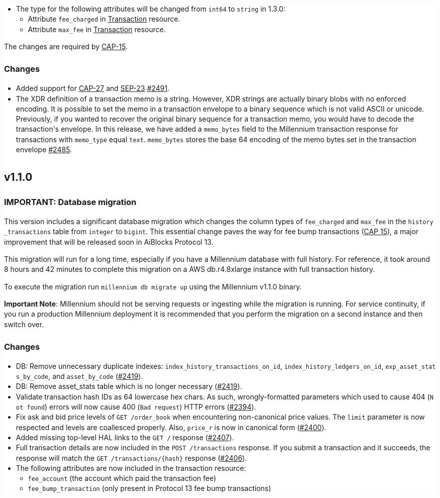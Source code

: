 * The type for the following attributes will be changed from `int64` to `string` in 1.3.0:
  - Attribute `fee_charged` in [Transaction](https://www.aiblocks.io/developers/millennium/reference/resources/transaction.html) resource.
  - Attribute `max_fee` in [Transaction](https://www.aiblocks.io/developers/millennium/reference/resources/transaction.html) resource.

The changes are required by [CAP-15](https://github.com/aiblocks/aiblocks-protocol/blob/master/core/cap-0015.md).

### Changes

* Added support for [CAP-27](https://github.com/aiblocks/aiblocks-protocol/blob/master/core/cap-0027.md) and [SEP-23](https://github.com/aiblocks/aiblocks-protocol/blob/master/ecosystem/sep-0023.md) [#2491](https://github.com/aiblocks/go/pull/2491).
* The XDR definition of a transaction memo is a string.
However, XDR strings are actually binary blobs with no enforced encoding.
It is possible to set the memo in a transaction envelope to a binary sequence which is not valid ASCII or unicode.
Previously, if you wanted to recover the original binary sequence for a transaction memo, you would have to decode the transaction's envelope.
In this release, we have added a `memo_bytes` field to the Millennium transaction response for transactions with `memo_type` equal `text`.
`memo_bytes` stores the base 64 encoding of the memo bytes set in the transaction envelope [#2485](https://github.com/aiblocks/go/pull/2485).

## v1.1.0

### **IMPORTANT**: Database migration

This version includes a significant database migration which changes the column types of `fee_charged` and `max_fee` in the `history_transactions` table from `integer` to `bigint`. This essential change paves the way for fee bump transactions ([CAP 15](https://github.com/aiblocks/aiblocks-protocol/blob/master/core/cap-0015.md)), a major improvement that will be released soon in AiBlocks Protocol 13.

This migration will run for a long time, especially if you have a Millennium database with full history. For reference, it took around 8 hours and 42 minutes to complete this migration on a AWS db.r4.8xlarge instance with full transaction history.

To execute the migration run `millennium db migrate up` using the Millennium v1.1.0 binary.

**Important Note**: Millennium should not be serving requests or ingesting while the migration is running. For service continuity, if you run a production Millennium deployment it is recommended that you perform the migration on a second instance and then switch over.

### Changes
* DB: Remove unnecessary duplicate indexes: `index_history_transactions_on_id`, `index_history_ledgers_on_id`, `exp_asset_stats_by_code`, and `asset_by_code` ([#2419](https://github.com/aiblocks/go/pull/2419)).
* DB: Remove asset_stats table which is no longer necessary ([#2419](https://github.com/aiblocks/go/pull/2419)).
* Validate transaction hash IDs as 64 lowercase hex chars. As such, wrongly-formatted parameters which used to cause 404 (`Not found`) errors will now cause 400 (`Bad request`) HTTP errors ([#2394](https://github.com/aiblocks/go/pull/2394)).
* Fix ask and bid price levels of `GET /order_book` when encountering non-canonical price values. The `limit` parameter is now respected and levels are coallesced properly. Also, `price_r` is now in canonical form ([#2400](https://github.com/aiblocks/go/pull/2400)).
* Added missing top-level HAL links to the `GET /` response ([#2407](https://github.com/aiblocks/go/pull/2407)).
* Full transaction details are now included in the `POST /transactions` response. If you submit a transaction and it succeeds, the response will match the `GET /transactions/{hash}` response ([#2406](https://github.com/aiblocks/go/pull/2406)).
* The following attributes are now included in the transaction resource:
    * `fee_account` (the account which paid the transaction fee)
    * `fee_bump_transaction` (only present in Protocol 13 fee bump transactions)